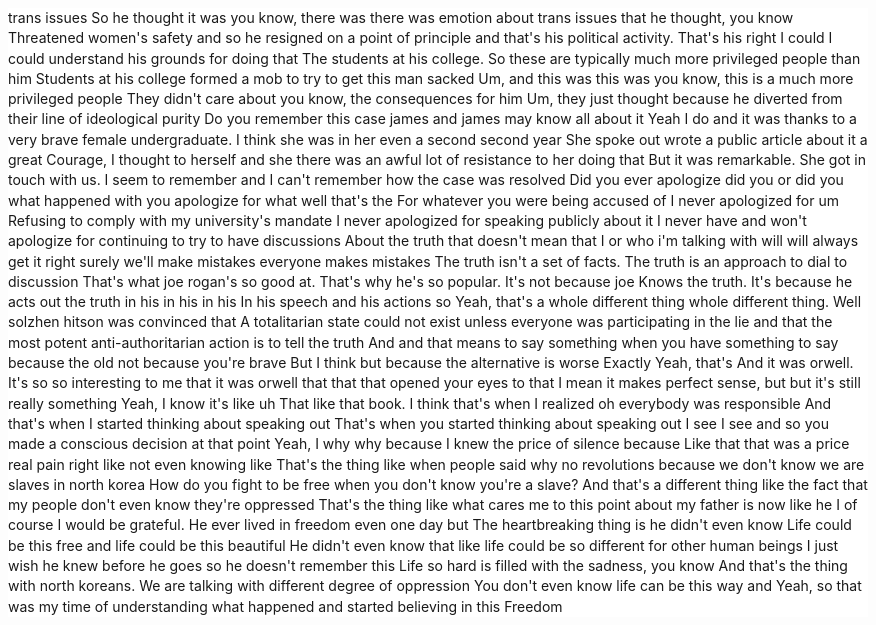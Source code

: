 trans issues So he thought it was you know, there was there was emotion about trans issues that he thought, you know Threatened women's safety and so he resigned on a point of principle and that's his political activity. That's his right I could I could understand his grounds for doing that The students at his college. So these are typically much more privileged people than him Students at his college formed a mob to try to get this man sacked Um, and this was this was you know, this is a much more privileged people They didn't care about you know, the consequences for him Um, they just thought because he diverted from their line of ideological purity Do you remember this case james and james may know all about it Yeah I do and it was thanks to a very brave female undergraduate. I think she was in her even a second second year She spoke out wrote a public article about it a great Courage, I thought to herself and she there was an awful lot of resistance to her doing that But it was remarkable. She got in touch with us. I seem to remember and I can't remember how the case was resolved Did you ever apologize did you or did you what happened with you apologize for what well that's the For whatever you were being accused of I never apologized for um Refusing to comply with my university's mandate I never apologized for speaking publicly about it I never have and won't apologize for continuing to try to have discussions About the truth that doesn't mean that I or who i'm talking with will will always get it right surely we'll make mistakes everyone makes mistakes The truth isn't a set of facts. The truth is an approach to dial to discussion That's what joe rogan's so good at. That's why he's so popular. It's not because joe Knows the truth. It's because he acts out the truth in his in his in his In his speech and his actions so Yeah, that's a whole different thing whole different thing. Well solzhen hitson was convinced that A totalitarian state could not exist unless everyone was participating in the lie and that the most potent anti-authoritarian action is to tell the truth And and that means to say something when you have something to say because the old not because you're brave But I think but because the alternative is worse Exactly Yeah, that's And it was orwell. It's so so interesting to me that it was orwell that that that opened your eyes to that I mean it makes perfect sense, but but it's still really something Yeah, I know it's like uh That like that book. I think that's when I realized oh everybody was responsible And that's when I started thinking about speaking out That's when you started thinking about speaking out I see I see and so you made a conscious decision at that point Yeah, I why why because I knew the price of silence because Like that that was a price real pain right like not even knowing like That's the thing like when people said why no revolutions because we don't know we are slaves in north korea How do you fight to be free when you don't know you're a slave? And that's a different thing like the fact that my people don't even know they're oppressed That's the thing like what cares me to this point about my father is now like he I of course I would be grateful. He ever lived in freedom even one day but The heartbreaking thing is he didn't even know Life could be this free and life could be this beautiful He didn't even know that like life could be so different for other human beings I just wish he knew before he goes so he doesn't remember this Life so hard is filled with the sadness, you know And that's the thing with north koreans. We are talking with different degree of oppression You don't even know life can be this way and Yeah, so that was my time of understanding what happened and started believing in this Freedom